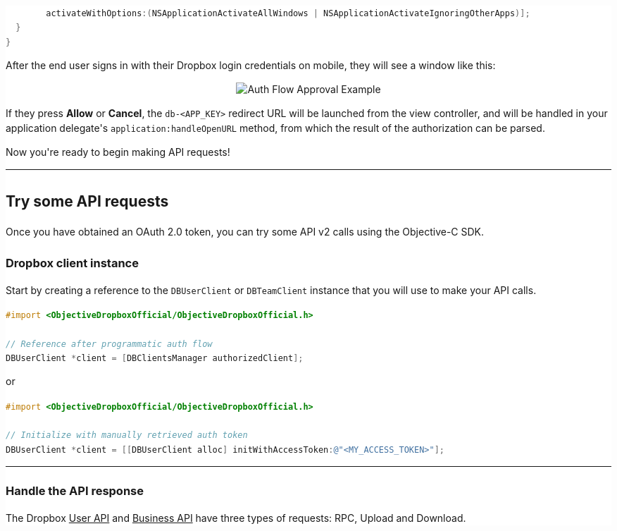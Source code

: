 ```objective-c
        activateWithOptions:(NSApplicationActivateAllWindows | NSApplicationActivateIgnoringOtherApps)];
  }
}
```

After the end user signs in with their Dropbox login credentials on mobile, they will see a window like this:


<p align="center">
  <img src="https://github.com/dropbox/dropbox-sdk-obj-c/blob/master/Images/OAuthFlowApproval.png?raw=true" alt="Auth Flow Approval Example"/>
</p>

If they press **Allow** or **Cancel**, the `db-<APP_KEY>` redirect URL will be launched from the view controller, and will be handled in your application
delegate's `application:handleOpenURL` method, from which the result of the authorization can be parsed.

Now you're ready to begin making API requests!

---

## Try some API requests

Once you have obtained an OAuth 2.0 token, you can try some API v2 calls using the Objective-C SDK.

### Dropbox client instance

Start by creating a reference to the `DBUserClient` or `DBTeamClient` instance that you will use to make your API calls.

```objective-c
#import <ObjectiveDropboxOfficial/ObjectiveDropboxOfficial.h>

// Reference after programmatic auth flow
DBUserClient *client = [DBClientsManager authorizedClient];
```

or

```objective-c
#import <ObjectiveDropboxOfficial/ObjectiveDropboxOfficial.h>

// Initialize with manually retrieved auth token
DBUserClient *client = [[DBUserClient alloc] initWithAccessToken:@"<MY_ACCESS_TOKEN>"];
```

---

### Handle the API response

The Dropbox [User API](https://www.dropbox.com/developers/documentation/http/documentation) and [Business API](https://www.dropbox.com/developers/documentation/http/teams) have three types of requests: RPC, Upload and Download.
